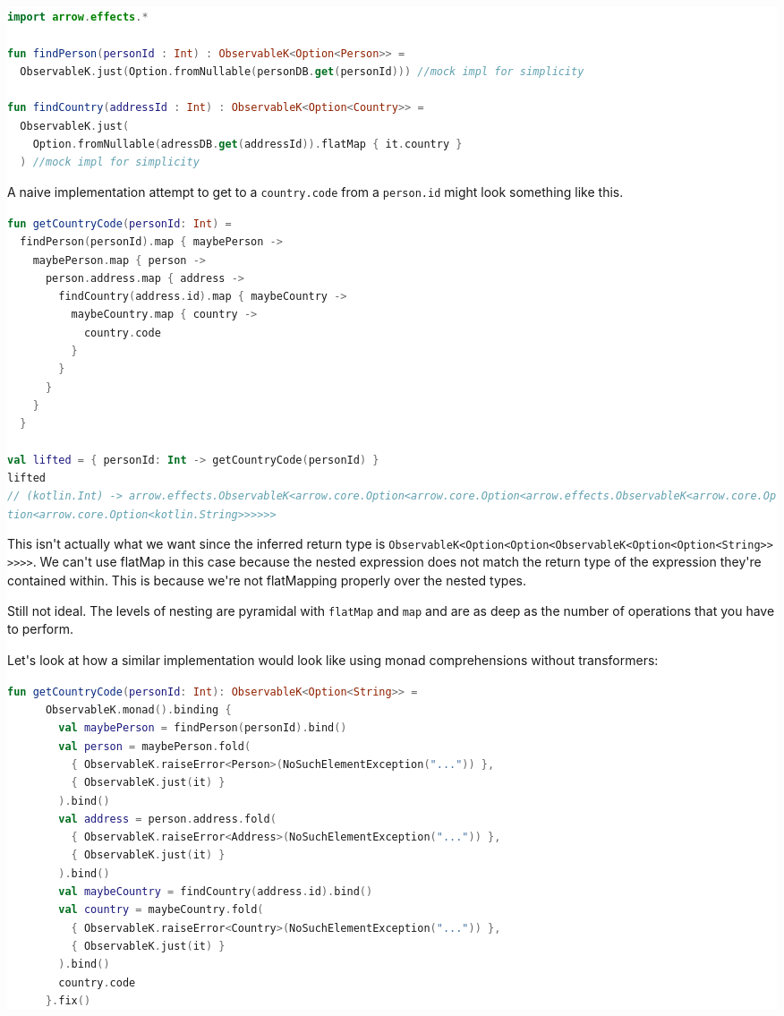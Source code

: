 ```kotlin
import arrow.effects.*

fun findPerson(personId : Int) : ObservableK<Option<Person>> =
  ObservableK.just(Option.fromNullable(personDB.get(personId))) //mock impl for simplicity

fun findCountry(addressId : Int) : ObservableK<Option<Country>> =
  ObservableK.just(
    Option.fromNullable(adressDB.get(addressId)).flatMap { it.country }
  ) //mock impl for simplicity

```

A naive implementation attempt to get to a `country.code` from a `person.id` might look something like this.

```kotlin
fun getCountryCode(personId: Int) =
  findPerson(personId).map { maybePerson ->
    maybePerson.map { person ->
      person.address.map { address ->
        findCountry(address.id).map { maybeCountry ->
          maybeCountry.map { country ->
            country.code
          }
        }
      }  
    }
  }

val lifted = { personId: Int -> getCountryCode(personId) }
lifted
// (kotlin.Int) -> arrow.effects.ObservableK<arrow.core.Option<arrow.core.Option<arrow.effects.ObservableK<arrow.core.Option<arrow.core.Option<kotlin.String>>>>>>
```


This isn't actually what we want since the inferred return type is `ObservableK<Option<Option<ObservableK<Option<Option<String>>>>>>`. We can't use flatMap in this case because the nested expression does not match the return type of the expression they're contained within. This is because we're not flatMapping properly over the nested types.

 Still not ideal. The levels of nesting are pyramidal with `flatMap` and `map` and are as deep as the number of operations that you have to perform.

Let's look at how a similar implementation would look like using monad comprehensions without transformers:

```kotlin
fun getCountryCode(personId: Int): ObservableK<Option<String>> =
      ObservableK.monad().binding {
        val maybePerson = findPerson(personId).bind()
        val person = maybePerson.fold(
          { ObservableK.raiseError<Person>(NoSuchElementException("...")) },
          { ObservableK.just(it) }
        ).bind()
        val address = person.address.fold(
          { ObservableK.raiseError<Address>(NoSuchElementException("...")) },
          { ObservableK.just(it) }
        ).bind()
        val maybeCountry = findCountry(address.id).bind()
        val country = maybeCountry.fold(
          { ObservableK.raiseError<Country>(NoSuchElementException("...")) },
          { ObservableK.just(it) }
        ).bind()
        country.code
      }.fix()
```